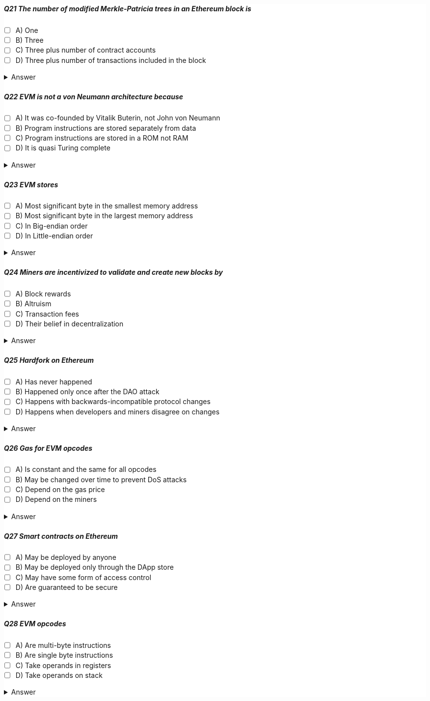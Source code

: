 ##### Q21 The number of modified Merkle-Patricia trees in an Ethereum block is
- [ ] A) One
- [ ] B) Three
- [ ] C) Three plus number of contract accounts
- [ ] D) Three plus number of transactions included in the block
<details><summary>Answer</summary></details>

##### Q22 EVM is not a von Neumann architecture because
- [ ] A) It was co-founded by Vitalik Buterin, not John von Neumann
- [ ] B) Program instructions are stored separately from data
- [ ] C) Program instructions are stored in a ROM not RAM
- [ ] D) It is quasi Turing complete
<details><summary>Answer</summary></details>

##### Q23 EVM stores
- [ ] A) Most significant byte in the smallest memory address
- [ ] B) Most significant byte in the largest memory address
- [ ] C) In Big-endian order
- [ ] D) In Little-endian order
<details><summary>Answer</summary></details>

##### Q24 Miners are incentivized to validate and create new blocks by
- [ ] A) Block rewards
- [ ] B) Altruism
- [ ] C) Transaction fees
- [ ] D) Their belief in decentralization
<details><summary>Answer</summary></details>

##### Q25 Hardfork on Ethereum
- [ ] A) Has never happened
- [ ] B) Happened only once after the DAO attack
- [ ] C) Happens with backwards-incompatible protocol changes
- [ ] D) Happens when developers and miners disagree on changes
<details><summary>Answer</summary></details>

##### Q26 Gas for EVM opcodes
- [ ] A) Is constant and the same for all opcodes
- [ ] B) May be changed over time to prevent DoS attacks
- [ ] C) Depend on the gas price
- [ ] D) Depend on the miners
<details><summary>Answer</summary></details>

##### Q27 Smart contracts on Ethereum
- [ ] A) May be deployed by anyone
- [ ] B) May be deployed only through the DApp store
- [ ] C) May have some form of access control
- [ ] D) Are guaranteed to be secure
<details><summary>Answer</summary></details>

##### Q28 EVM opcodes
- [ ] A) Are multi-byte instructions
- [ ] B) Are single byte instructions
- [ ] C) Take operands in registers
- [ ] D) Take operands on stack
<details><summary>Answer</summary></details>
